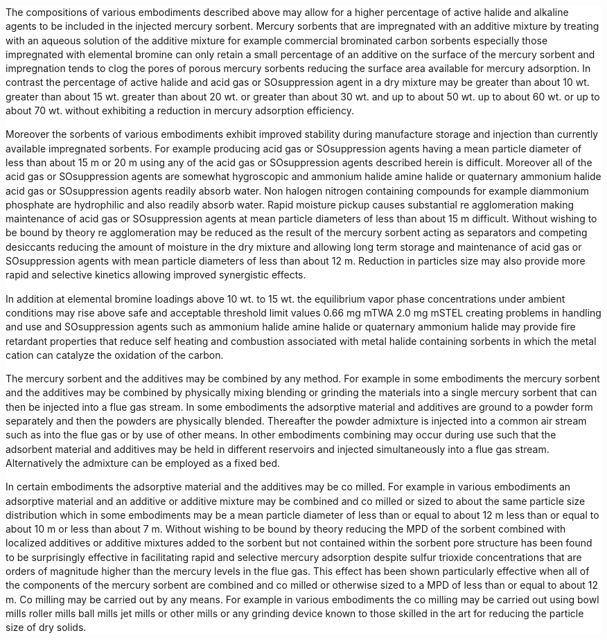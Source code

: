 The compositions of various embodiments described above may allow for a higher percentage of active halide and alkaline agents to be included in the injected mercury sorbent. Mercury sorbents that are impregnated with an additive mixture by treating with an aqueous solution of the additive mixture for example commercial brominated carbon sorbents especially those impregnated with elemental bromine can only retain a small percentage of an additive on the surface of the mercury sorbent and impregnation tends to clog the pores of porous mercury sorbents reducing the surface area available for mercury adsorption. In contrast the percentage of active halide and acid gas or SOsuppression agent in a dry mixture may be greater than about 10 wt. greater than about 15 wt. greater than about 20 wt. or greater than about 30 wt. and up to about 50 wt. up to about 60 wt. or up to about 70 wt. without exhibiting a reduction in mercury adsorption efficiency.

Moreover the sorbents of various embodiments exhibit improved stability during manufacture storage and injection than currently available impregnated sorbents. For example producing acid gas or SOsuppression agents having a mean particle diameter of less than about 15 m or 20 m using any of the acid gas or SOsuppression agents described herein is difficult. Moreover all of the acid gas or SOsuppression agents are somewhat hygroscopic and ammonium halide amine halide or quaternary ammonium halide acid gas or SOsuppression agents readily absorb water. Non halogen nitrogen containing compounds for example diammonium phosphate are hydrophilic and also readily absorb water. Rapid moisture pickup causes substantial re agglomeration making maintenance of acid gas or SOsuppression agents at mean particle diameters of less than about 15 m difficult. Without wishing to be bound by theory re agglomeration may be reduced as the result of the mercury sorbent acting as separators and competing desiccants reducing the amount of moisture in the dry mixture and allowing long term storage and maintenance of acid gas or SOsuppression agents with mean particle diameters of less than about 12 m. Reduction in particles size may also provide more rapid and selective kinetics allowing improved synergistic effects.

In addition at elemental bromine loadings above 10 wt. to 15 wt. the equilibrium vapor phase concentrations under ambient conditions may rise above safe and acceptable threshold limit values 0.66 mg mTWA 2.0 mg mSTEL creating problems in handling and use and SOsuppression agents such as ammonium halide amine halide or quaternary ammonium halide may provide fire retardant properties that reduce self heating and combustion associated with metal halide containing sorbents in which the metal cation can catalyze the oxidation of the carbon.

The mercury sorbent and the additives may be combined by any method. For example in some embodiments the mercury sorbent and the additives may be combined by physically mixing blending or grinding the materials into a single mercury sorbent that can then be injected into a flue gas stream. In some embodiments the adsorptive material and additives are ground to a powder form separately and then the powders are physically blended. Thereafter the powder admixture is injected into a common air stream such as into the flue gas or by use of other means. In other embodiments combining may occur during use such that the adsorbent material and additives may be held in different reservoirs and injected simultaneously into a flue gas stream. Alternatively the admixture can be employed as a fixed bed.

In certain embodiments the adsorptive material and the additives may be co milled. For example in various embodiments an adsorptive material and an additive or additive mixture may be combined and co milled or sized to about the same particle size distribution which in some embodiments may be a mean particle diameter of less than or equal to about 12 m less than or equal to about 10 m or less than about 7 m. Without wishing to be bound by theory reducing the MPD of the sorbent combined with localized additives or additive mixtures added to the sorbent but not contained within the sorbent pore structure has been found to be surprisingly effective in facilitating rapid and selective mercury adsorption despite sulfur trioxide concentrations that are orders of magnitude higher than the mercury levels in the flue gas. This effect has been shown particularly effective when all of the components of the mercury sorbent are combined and co milled or otherwise sized to a MPD of less than or equal to about 12 m. Co milling may be carried out by any means. For example in various embodiments the co milling may be carried out using bowl mills roller mills ball mills jet mills or other mills or any grinding device known to those skilled in the art for reducing the particle size of dry solids.
